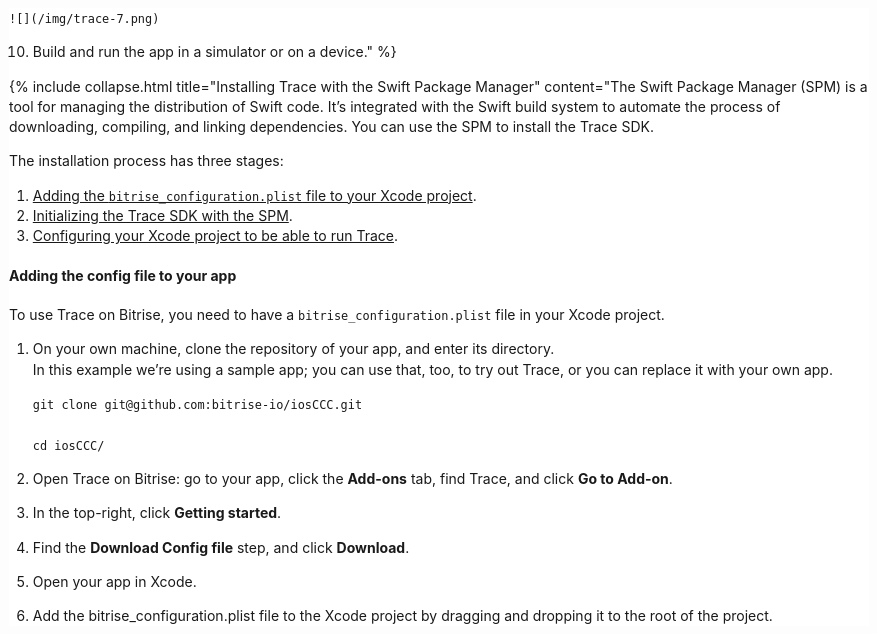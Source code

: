     ![](/img/trace-7.png)
10. Build and run the app in a simulator or on a device." %}

{% include collapse.html title="Installing Trace with the Swift Package Manager" content="The Swift Package Manager (SPM) is a tool for managing the distribution of Swift code. It’s integrated with the Swift build system to automate the process of downloading, compiling, and linking dependencies. You can use the SPM to install the Trace SDK.

The installation process has three stages:

1. [Adding the `bitrise_configuration.plist` file to your Xcode project](/monitoring/getting-started-with-trace/#adding-the-config-file-to-your-app).
2. [Initializing the Trace SDK with the SPM](/monitoring/getting-started-with-trace/#initializing-the-sdk).
3. [Configuring your Xcode project to be able to run Trace](/monitoring/getting-started-with-trace/#configuring-your-xcode-project-to-run-trace).

#### Adding the config file to your app

To use Trace on Bitrise, you need to have a `bitrise_configuration.plist` file in your Xcode project.

1. On your own machine, clone the repository of your app, and enter its directory.  
   In this example we’re using a sample app; you can use that, too, to try out Trace, or you can replace it with your own app.

   ```  
   git clone git@github.com:bitrise-io/iosCCC.git
   
   cd iosCCC/  
   ```
2. Open Trace on Bitrise: go to your app, click the **Add-ons** tab, find Trace, and click **Go to Add-on**.
3. In the top-right, click **Getting started**.
4. Find the **Download Config file** step, and click **Download**.
5. Open your app in Xcode.
6. Add the bitrise_configuration.plist file to the Xcode project by dragging and dropping it to the root of the project.
